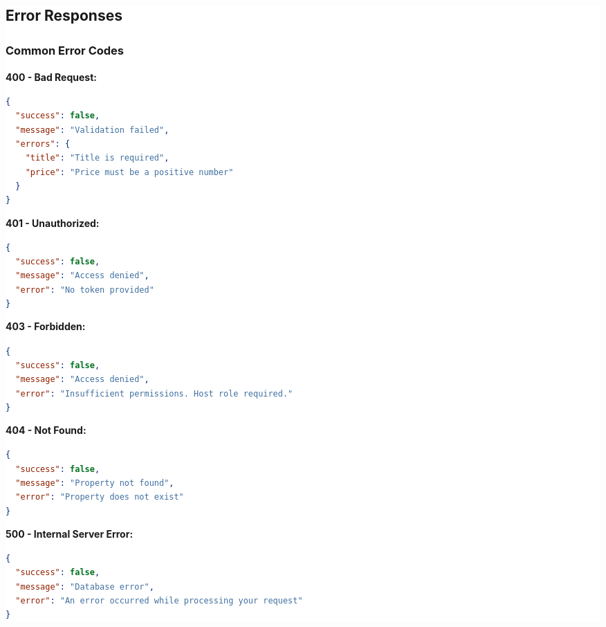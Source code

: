 ## Error Responses

### Common Error Codes

**400 - Bad Request:**

```json
{
  "success": false,
  "message": "Validation failed",
  "errors": {
    "title": "Title is required",
    "price": "Price must be a positive number"
  }
}
```

**401 - Unauthorized:**

```json
{
  "success": false,
  "message": "Access denied",
  "error": "No token provided"
}
```

**403 - Forbidden:**

```json
{
  "success": false,
  "message": "Access denied",
  "error": "Insufficient permissions. Host role required."
}
```

**404 - Not Found:**

```json
{
  "success": false,
  "message": "Property not found",
  "error": "Property does not exist"
}
```

**500 - Internal Server Error:**

```json
{
  "success": false,
  "message": "Database error",
  "error": "An error occurred while processing your request"
}
```

